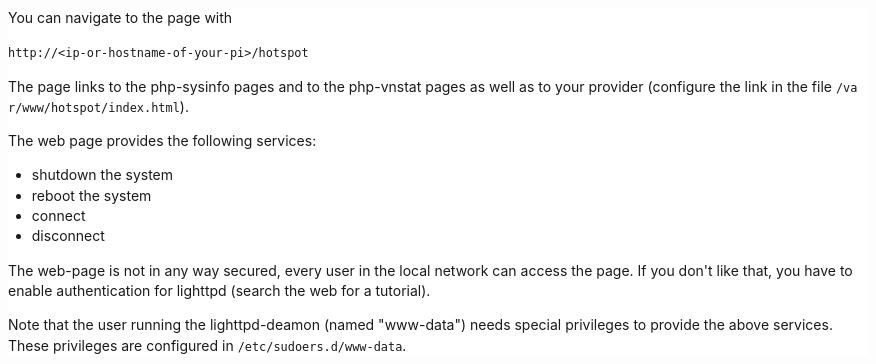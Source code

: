 You can navigate to the page with 
    
    http://<ip-or-hostname-of-your-pi>/hotspot

The page links to the php-sysinfo pages and to the php-vnstat pages as well
as to your provider (configure the link in the file 
`/var/www/hotspot/index.html`).

The web page provides the following services:
  - shutdown the system
  - reboot the system
  - connect
  - disconnect

The web-page is not in any way secured, every user in the local network can
access the page. If you don't like that, you have to enable authentication
for lighttpd (search the web for a tutorial).

Note that the user running the lighttpd-deamon (named "www-data") needs
special privileges to provide the above services. These privileges are
configured in `/etc/sudoers.d/www-data`.
